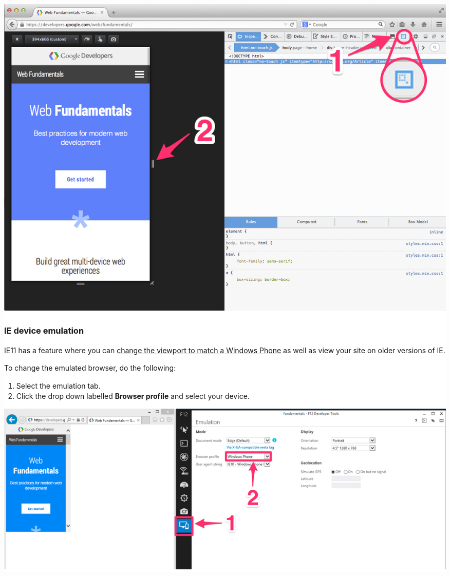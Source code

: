 <img src="imgs/ff-responsive-design-mode.png" alt="Firefox Responsive Design View" />

### IE device emulation

IE11 has a feature where you can [change the viewport to match a Windows Phone](http://msdn.microsoft.com/en-gb/library/ie/dn255001(v=vs.85).aspx)
as well as view your site on older versions of IE.

To change the emulated browser, do the following:

1. Select the emulation tab.
2. Click the drop down labelled **Browser profile** and select your device.

<img src="imgs/ie-device-emulation.png" alt="IE Device Emulation" />
